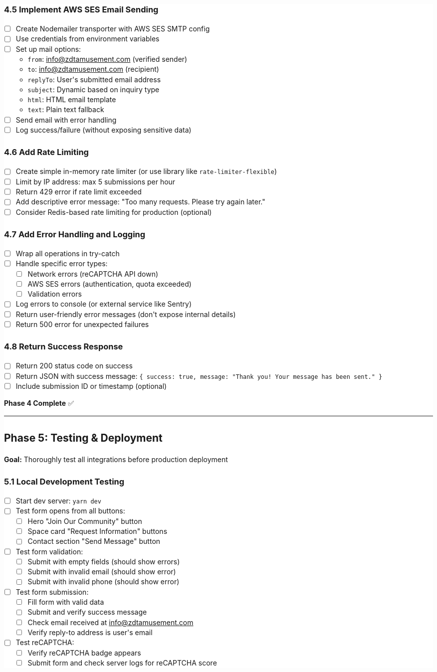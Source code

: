 ### 4.5 Implement AWS SES Email Sending
- [ ] Create Nodemailer transporter with AWS SES SMTP config
- [ ] Use credentials from environment variables
- [ ] Set up mail options:
  - `from`: info@zdtamusement.com (verified sender)
  - `to`: info@zdtamusement.com (recipient)
  - `replyTo`: User's submitted email address
  - `subject`: Dynamic based on inquiry type
  - `html`: HTML email template
  - `text`: Plain text fallback
- [ ] Send email with error handling
- [ ] Log success/failure (without exposing sensitive data)

### 4.6 Add Rate Limiting
- [ ] Create simple in-memory rate limiter (or use library like `rate-limiter-flexible`)
- [ ] Limit by IP address: max 5 submissions per hour
- [ ] Return 429 error if rate limit exceeded
- [ ] Add descriptive error message: "Too many requests. Please try again later."
- [ ] Consider Redis-based rate limiting for production (optional)

### 4.7 Add Error Handling and Logging
- [ ] Wrap all operations in try-catch
- [ ] Handle specific error types:
  - [ ] Network errors (reCAPTCHA API down)
  - [ ] AWS SES errors (authentication, quota exceeded)
  - [ ] Validation errors
- [ ] Log errors to console (or external service like Sentry)
- [ ] Return user-friendly error messages (don't expose internal details)
- [ ] Return 500 error for unexpected failures

### 4.8 Return Success Response
- [ ] Return 200 status code on success
- [ ] Return JSON with success message: `{ success: true, message: "Thank you! Your message has been sent." }`
- [ ] Include submission ID or timestamp (optional)

**Phase 4 Complete** ✅

---

## Phase 5: Testing & Deployment

**Goal:** Thoroughly test all integrations before production deployment

### 5.1 Local Development Testing
- [ ] Start dev server: `yarn dev`
- [ ] Test form opens from all buttons:
  - [ ] Hero "Join Our Community" button
  - [ ] Space card "Request Information" buttons
  - [ ] Contact section "Send Message" button
- [ ] Test form validation:
  - [ ] Submit with empty fields (should show errors)
  - [ ] Submit with invalid email (should show error)
  - [ ] Submit with invalid phone (should show error)
- [ ] Test form submission:
  - [ ] Fill form with valid data
  - [ ] Submit and verify success message
  - [ ] Check email received at info@zdtamusement.com
  - [ ] Verify reply-to address is user's email
- [ ] Test reCAPTCHA:
  - [ ] Verify reCAPTCHA badge appears
  - [ ] Submit form and check server logs for reCAPTCHA score